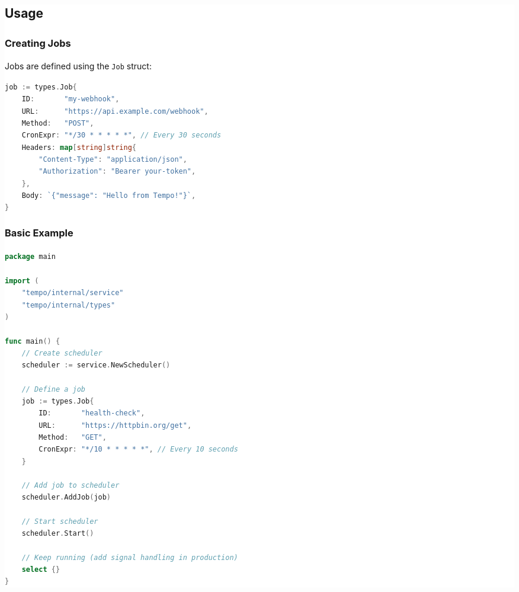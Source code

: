 ## Usage

### Creating Jobs

Jobs are defined using the `Job` struct:

```go
job := types.Job{
    ID:       "my-webhook",
    URL:      "https://api.example.com/webhook",
    Method:   "POST",
    CronExpr: "*/30 * * * * *", // Every 30 seconds
    Headers: map[string]string{
        "Content-Type": "application/json",
        "Authorization": "Bearer your-token",
    },
    Body: `{"message": "Hello from Tempo!"}`,
}
```

### Basic Example

```go
package main

import (
    "tempo/internal/service"
    "tempo/internal/types"
)

func main() {
    // Create scheduler
    scheduler := service.NewScheduler()

    // Define a job
    job := types.Job{
        ID:       "health-check",
        URL:      "https://httpbin.org/get",
        Method:   "GET",
        CronExpr: "*/10 * * * * *", // Every 10 seconds
    }

    // Add job to scheduler
    scheduler.AddJob(job)

    // Start scheduler
    scheduler.Start()

    // Keep running (add signal handling in production)
    select {}
}
```
